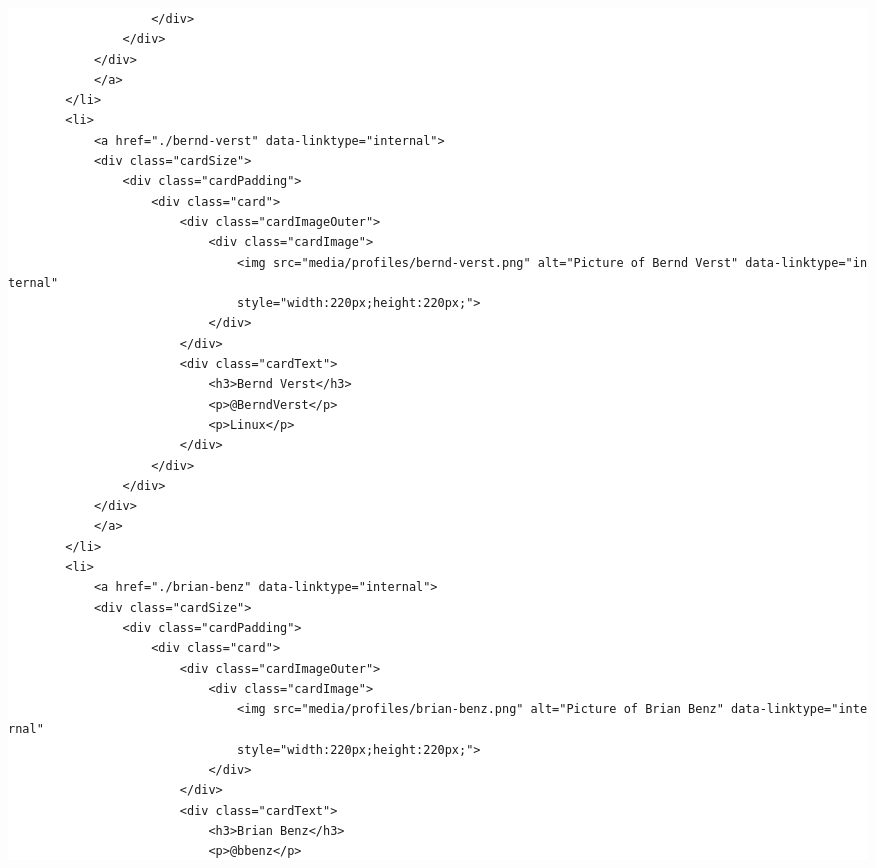                         </div>
                    </div>
                </div>
                </a>
            </li>
            <li>
                <a href="./bernd-verst" data-linktype="internal">
                <div class="cardSize">
                    <div class="cardPadding">
                        <div class="card">
                            <div class="cardImageOuter">
                                <div class="cardImage">
                                    <img src="media/profiles/bernd-verst.png" alt="Picture of Bernd Verst" data-linktype="internal" 
                                    style="width:220px;height:220px;">
                                </div>
                            </div>
                            <div class="cardText">
                                <h3>Bernd Verst</h3>
                                <p>@BerndVerst</p>
                                <p>Linux</p>
                            </div>
                        </div>
                    </div>
                </div>
                </a>
            </li>
            <li>
                <a href="./brian-benz" data-linktype="internal">
                <div class="cardSize">
                    <div class="cardPadding">
                        <div class="card">
                            <div class="cardImageOuter">
                                <div class="cardImage">
                                    <img src="media/profiles/brian-benz.png" alt="Picture of Brian Benz" data-linktype="internal" 
                                    style="width:220px;height:220px;">
                                </div>
                            </div>
                            <div class="cardText">
                                <h3>Brian Benz</h3>
                                <p>@bbenz</p>